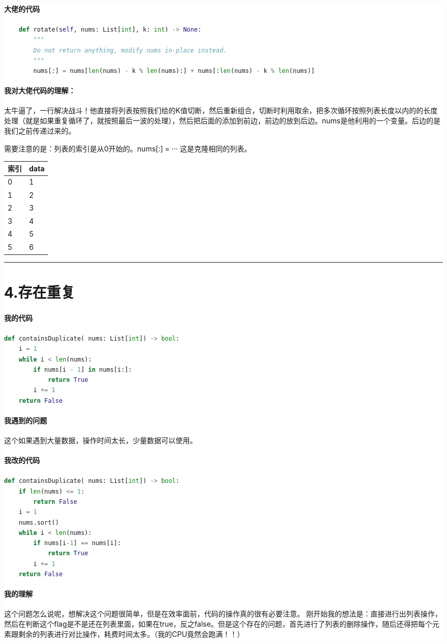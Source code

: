 #### 大佬的代码
```python
    def rotate(self, nums: List[int], k: int) -> None:
        """
        Do not return anything, modify nums in-place instead.
        """
        nums[:] = nums[len(nums) - k % len(nums):] + nums[:len(nums) - k % len(nums)]
```
#### 我对大佬代码的理解：
太牛逼了，一行解决战斗！他直接将列表按照我们给的K值切断，然后重新组合，切断时利用取余，把多次循环按照列表长度以内的的长度处理（就是如果重复循环了，就按照最后一波的处理），然后把后面的添加到前边，前边的放到后边。nums是他利用的一个变量。后边的是我们之前传递过来的。

需要注意的是：列表的索引是从0开始的。nums[:] = ···  这是克隆相同的列表。


| 索引 | data |
| ---- | ---- |
| 0    | 1    |
| 1    | 2    |
| 2    | 3    |
| 3    | 4    |
| 4    | 5    |
| 5    | 6    |

---

# 4.存在重复

#### 我的代码

```python
def containsDuplicate( nums: List[int]) -> bool:
    i = 1
    while i < len(nums):
        if nums[i - 1] in nums[i:]:
            return True
        i += 1
    return False
```

#### 我遇到的问题
这个如果遇到大量数据，操作时间太长，少量数据可以使用。
#### 我改的代码

```python
def containsDuplicate( nums: List[int]) -> bool:
    if len(nums) <= 1:
        return False
    i = 1
    nums.sort()
    while i < len(nums):
        if nums[i-1] == nums[i]:
            return True
        i += 1
    return False
```
#### 我的理解
这个问题怎么说呢，想解决这个问题很简单，但是在效率面前，代码的操作真的很有必要注意。
刚开始我的想法是：直接进行出列表操作，然后在判断这个flag是不是还在列表里面，如果在true，反之false。但是这个存在的问题，首先进行了列表的删除操作，随后还得把每个元素跟剩余的列表进行对比操作，耗费时间太多。（我的CPU竟然会跑满！！）